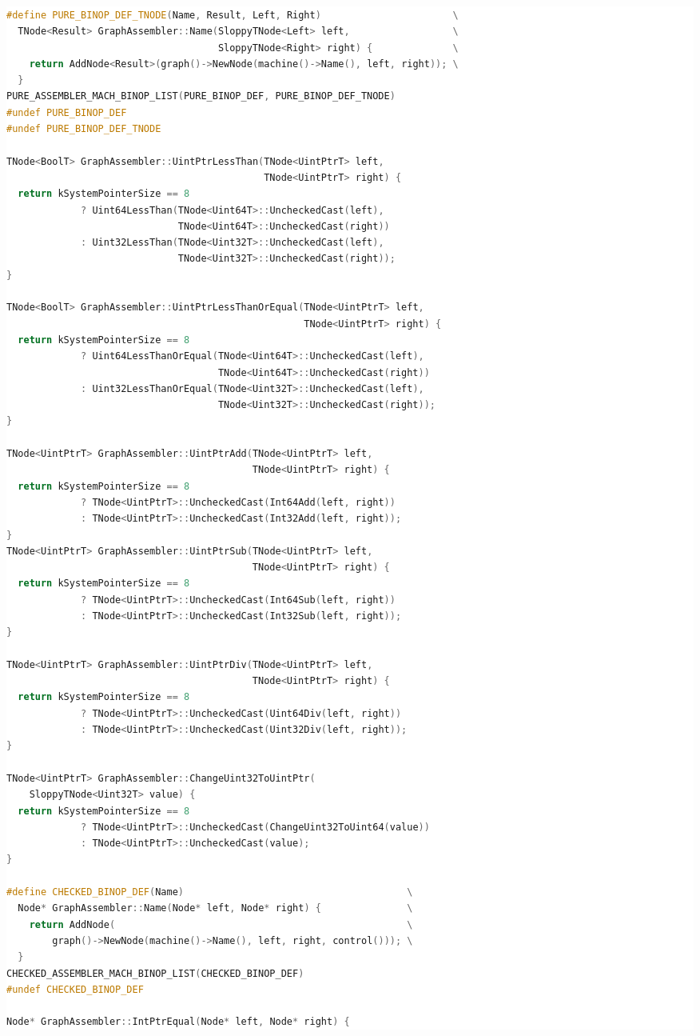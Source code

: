 ```cpp
#define PURE_BINOP_DEF_TNODE(Name, Result, Left, Right)                       \
  TNode<Result> GraphAssembler::Name(SloppyTNode<Left> left,                  \
                                     SloppyTNode<Right> right) {              \
    return AddNode<Result>(graph()->NewNode(machine()->Name(), left, right)); \
  }
PURE_ASSEMBLER_MACH_BINOP_LIST(PURE_BINOP_DEF, PURE_BINOP_DEF_TNODE)
#undef PURE_BINOP_DEF
#undef PURE_BINOP_DEF_TNODE

TNode<BoolT> GraphAssembler::UintPtrLessThan(TNode<UintPtrT> left,
                                             TNode<UintPtrT> right) {
  return kSystemPointerSize == 8
             ? Uint64LessThan(TNode<Uint64T>::UncheckedCast(left),
                              TNode<Uint64T>::UncheckedCast(right))
             : Uint32LessThan(TNode<Uint32T>::UncheckedCast(left),
                              TNode<Uint32T>::UncheckedCast(right));
}

TNode<BoolT> GraphAssembler::UintPtrLessThanOrEqual(TNode<UintPtrT> left,
                                                    TNode<UintPtrT> right) {
  return kSystemPointerSize == 8
             ? Uint64LessThanOrEqual(TNode<Uint64T>::UncheckedCast(left),
                                     TNode<Uint64T>::UncheckedCast(right))
             : Uint32LessThanOrEqual(TNode<Uint32T>::UncheckedCast(left),
                                     TNode<Uint32T>::UncheckedCast(right));
}

TNode<UintPtrT> GraphAssembler::UintPtrAdd(TNode<UintPtrT> left,
                                           TNode<UintPtrT> right) {
  return kSystemPointerSize == 8
             ? TNode<UintPtrT>::UncheckedCast(Int64Add(left, right))
             : TNode<UintPtrT>::UncheckedCast(Int32Add(left, right));
}
TNode<UintPtrT> GraphAssembler::UintPtrSub(TNode<UintPtrT> left,
                                           TNode<UintPtrT> right) {
  return kSystemPointerSize == 8
             ? TNode<UintPtrT>::UncheckedCast(Int64Sub(left, right))
             : TNode<UintPtrT>::UncheckedCast(Int32Sub(left, right));
}

TNode<UintPtrT> GraphAssembler::UintPtrDiv(TNode<UintPtrT> left,
                                           TNode<UintPtrT> right) {
  return kSystemPointerSize == 8
             ? TNode<UintPtrT>::UncheckedCast(Uint64Div(left, right))
             : TNode<UintPtrT>::UncheckedCast(Uint32Div(left, right));
}

TNode<UintPtrT> GraphAssembler::ChangeUint32ToUintPtr(
    SloppyTNode<Uint32T> value) {
  return kSystemPointerSize == 8
             ? TNode<UintPtrT>::UncheckedCast(ChangeUint32ToUint64(value))
             : TNode<UintPtrT>::UncheckedCast(value);
}

#define CHECKED_BINOP_DEF(Name)                                       \
  Node* GraphAssembler::Name(Node* left, Node* right) {               \
    return AddNode(                                                   \
        graph()->NewNode(machine()->Name(), left, right, control())); \
  }
CHECKED_ASSEMBLER_MACH_BINOP_LIST(CHECKED_BINOP_DEF)
#undef CHECKED_BINOP_DEF

Node* GraphAssembler::IntPtrEqual(Node* left, Node* right) {
```